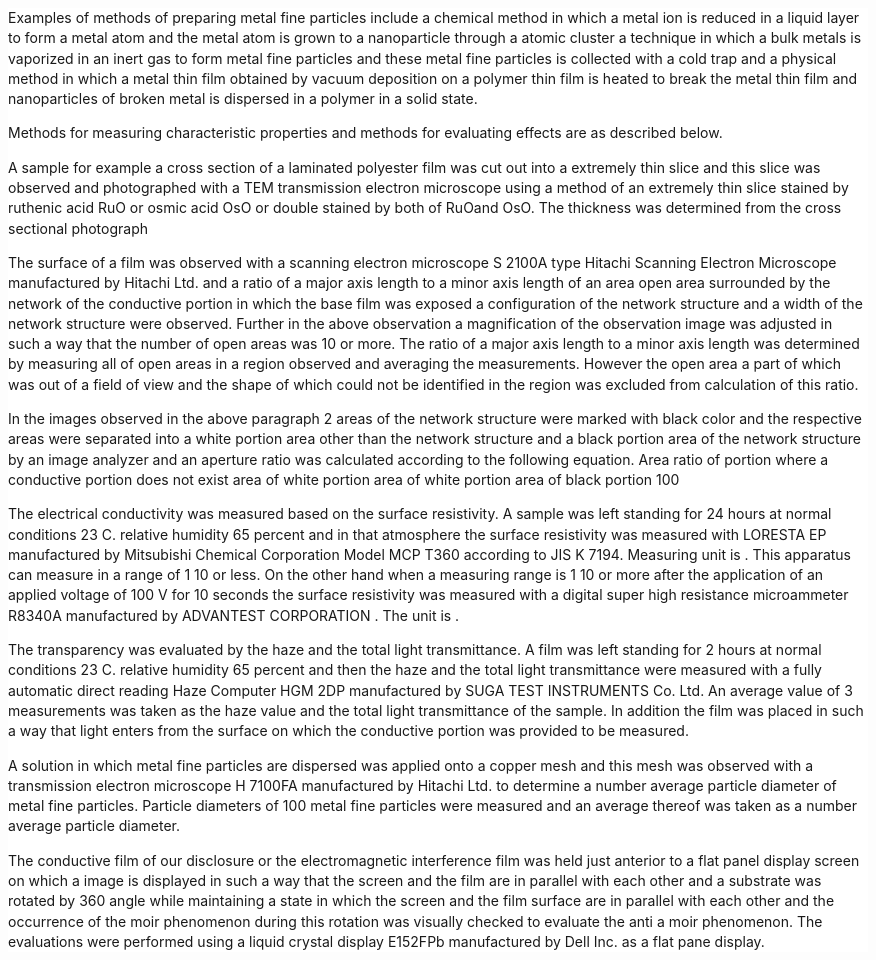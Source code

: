 Examples of methods of preparing metal fine particles include a chemical method in which a metal ion is reduced in a liquid layer to form a metal atom and the metal atom is grown to a nanoparticle through a atomic cluster a technique in which a bulk metals is vaporized in an inert gas to form metal fine particles and these metal fine particles is collected with a cold trap and a physical method in which a metal thin film obtained by vacuum deposition on a polymer thin film is heated to break the metal thin film and nanoparticles of broken metal is dispersed in a polymer in a solid state.

Methods for measuring characteristic properties and methods for evaluating effects are as described below.

A sample for example a cross section of a laminated polyester film was cut out into a extremely thin slice and this slice was observed and photographed with a TEM transmission electron microscope using a method of an extremely thin slice stained by ruthenic acid RuO or osmic acid OsO or double stained by both of RuOand OsO. The thickness was determined from the cross sectional photograph

The surface of a film was observed with a scanning electron microscope S 2100A type Hitachi Scanning Electron Microscope manufactured by Hitachi Ltd. and a ratio of a major axis length to a minor axis length of an area open area surrounded by the network of the conductive portion in which the base film was exposed a configuration of the network structure and a width of the network structure were observed. Further in the above observation a magnification of the observation image was adjusted in such a way that the number of open areas was 10 or more. The ratio of a major axis length to a minor axis length was determined by measuring all of open areas in a region observed and averaging the measurements. However the open area a part of which was out of a field of view and the shape of which could not be identified in the region was excluded from calculation of this ratio.

In the images observed in the above paragraph 2 areas of the network structure were marked with black color and the respective areas were separated into a white portion area other than the network structure and a black portion area of the network structure by an image analyzer and an aperture ratio was calculated according to the following equation. Area ratio of portion where a conductive portion does not exist area of white portion area of white portion area of black portion 100

The electrical conductivity was measured based on the surface resistivity. A sample was left standing for 24 hours at normal conditions 23 C. relative humidity 65 percent and in that atmosphere the surface resistivity was measured with LORESTA EP manufactured by Mitsubishi Chemical Corporation Model MCP T360 according to JIS K 7194. Measuring unit is . This apparatus can measure in a range of 1 10 or less. On the other hand when a measuring range is 1 10 or more after the application of an applied voltage of 100 V for 10 seconds the surface resistivity was measured with a digital super high resistance microammeter R8340A manufactured by ADVANTEST CORPORATION . The unit is .

The transparency was evaluated by the haze and the total light transmittance. A film was left standing for 2 hours at normal conditions 23 C. relative humidity 65 percent and then the haze and the total light transmittance were measured with a fully automatic direct reading Haze Computer HGM 2DP manufactured by SUGA TEST INSTRUMENTS Co. Ltd. An average value of 3 measurements was taken as the haze value and the total light transmittance of the sample. In addition the film was placed in such a way that light enters from the surface on which the conductive portion was provided to be measured.

A solution in which metal fine particles are dispersed was applied onto a copper mesh and this mesh was observed with a transmission electron microscope H 7100FA manufactured by Hitachi Ltd. to determine a number average particle diameter of metal fine particles. Particle diameters of 100 metal fine particles were measured and an average thereof was taken as a number average particle diameter.

The conductive film of our disclosure or the electromagnetic interference film was held just anterior to a flat panel display screen on which a image is displayed in such a way that the screen and the film are in parallel with each other and a substrate was rotated by 360 angle while maintaining a state in which the screen and the film surface are in parallel with each other and the occurrence of the moir phenomenon during this rotation was visually checked to evaluate the anti a moir phenomenon. The evaluations were performed using a liquid crystal display E152FPb manufactured by Dell Inc. as a flat pane display.

